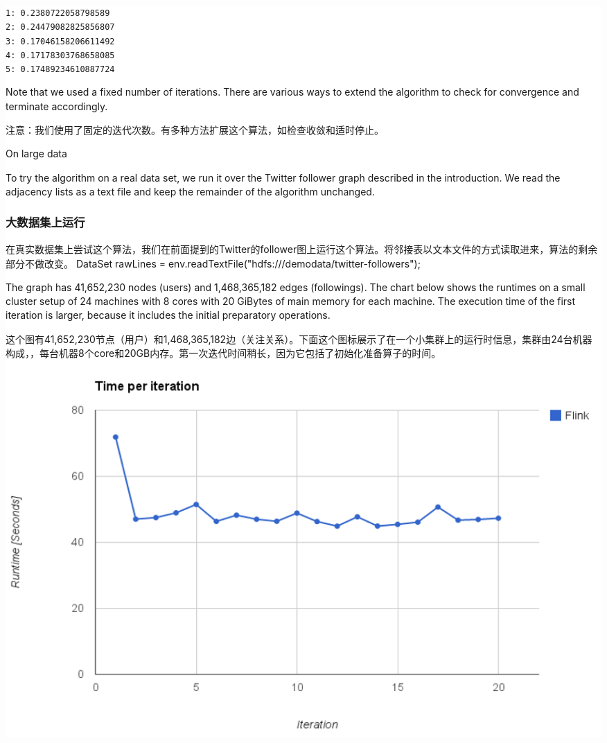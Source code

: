 	1: 0.2380722058798589
	2: 0.24479082825856807
	3: 0.17046158206611492
	4: 0.17178303768658085
	5: 0.17489234610887724  

Note that we used a fixed number of iterations. There are various ways to extend the algorithm to check for convergence and terminate accordingly.

注意：我们使用了固定的迭代次数。有多种方法扩展这个算法，如检查收敛和适时停止。

On large data

To try the algorithm on a real data set, we run it over the Twitter follower graph described in the introduction. We read the adjacency lists as a text file and keep the remainder of the algorithm unchanged.

### 大数据集上运行

在真实数据集上尝试这个算法，我们在前面提到的Twitter的follower图上运行这个算法。将邻接表以文本文件的方式读取进来，算法的剩余部分不做改变。
	DataSet rawLines = env.readTextFile("hdfs:///demodata/twitter-followers");

The graph has 41,652,230 nodes (users) and 1,468,365,182 edges (followings). The chart below shows the runtimes on a small cluster setup of 24 machines with 8 cores with 20 GiBytes of main memory for each machine. The execution time of the first iteration is larger, because it includes the initial preparatory operations.

这个图有41,652,230节点（用户）和1,468,365,182边（关注关系）。下面这个图标展示了在一个小集群上的运行时信息，集群由24台机器构成，，每台机器8个core和20GB内存。第一次迭代时间稍长，因为它包括了初始化准备算子的时间。

![runtime](./pics/bulk_runtimes.png)

